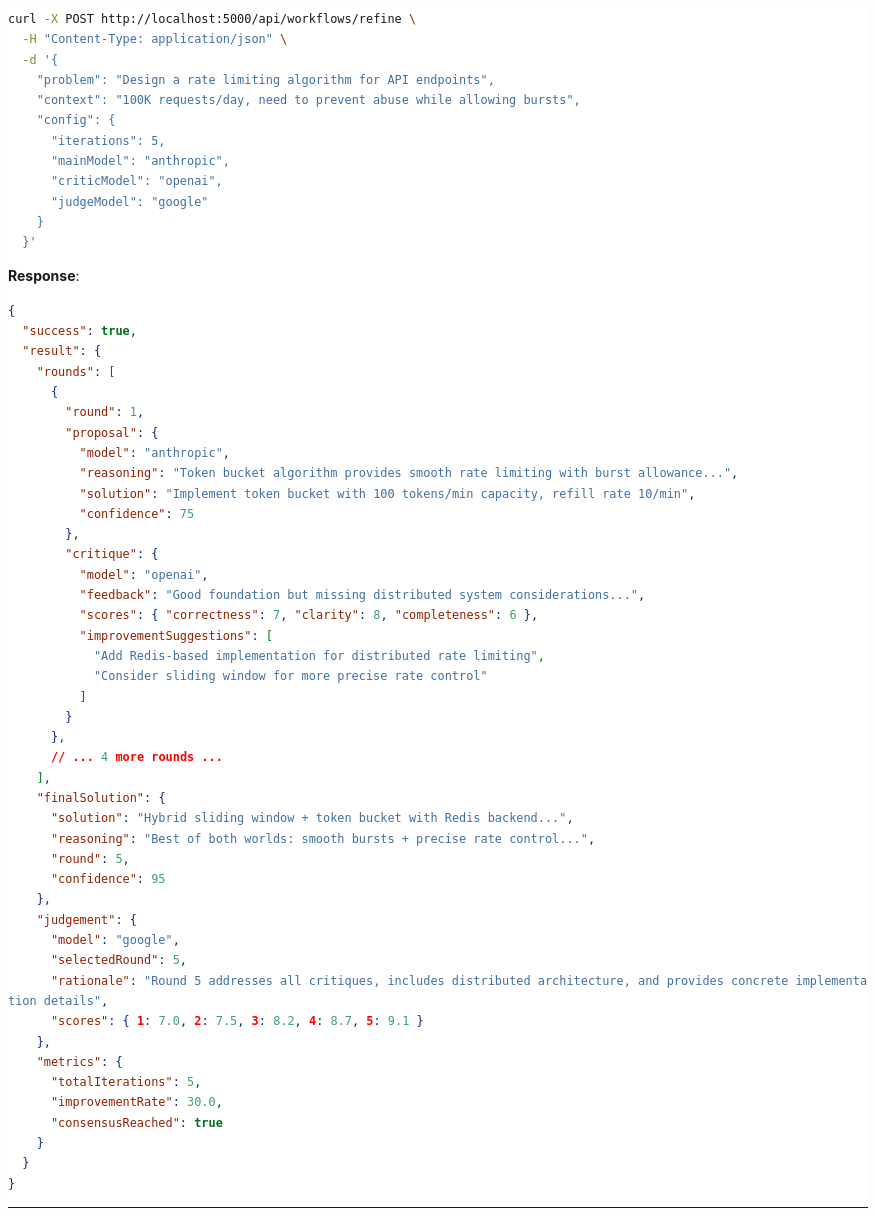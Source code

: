 ```bash
curl -X POST http://localhost:5000/api/workflows/refine \
  -H "Content-Type: application/json" \
  -d '{
    "problem": "Design a rate limiting algorithm for API endpoints",
    "context": "100K requests/day, need to prevent abuse while allowing bursts",
    "config": {
      "iterations": 5,
      "mainModel": "anthropic",
      "criticModel": "openai",
      "judgeModel": "google"
    }
  }'
```

**Response**:
```json
{
  "success": true,
  "result": {
    "rounds": [
      {
        "round": 1,
        "proposal": {
          "model": "anthropic",
          "reasoning": "Token bucket algorithm provides smooth rate limiting with burst allowance...",
          "solution": "Implement token bucket with 100 tokens/min capacity, refill rate 10/min",
          "confidence": 75
        },
        "critique": {
          "model": "openai",
          "feedback": "Good foundation but missing distributed system considerations...",
          "scores": { "correctness": 7, "clarity": 8, "completeness": 6 },
          "improvementSuggestions": [
            "Add Redis-based implementation for distributed rate limiting",
            "Consider sliding window for more precise rate control"
          ]
        }
      },
      // ... 4 more rounds ...
    ],
    "finalSolution": {
      "solution": "Hybrid sliding window + token bucket with Redis backend...",
      "reasoning": "Best of both worlds: smooth bursts + precise rate control...",
      "round": 5,
      "confidence": 95
    },
    "judgement": {
      "model": "google",
      "selectedRound": 5,
      "rationale": "Round 5 addresses all critiques, includes distributed architecture, and provides concrete implementation details",
      "scores": { 1: 7.0, 2: 7.5, 3: 8.2, 4: 8.7, 5: 9.1 }
    },
    "metrics": {
      "totalIterations": 5,
      "improvementRate": 30.0,
      "consensusReached": true
    }
  }
}
```

---